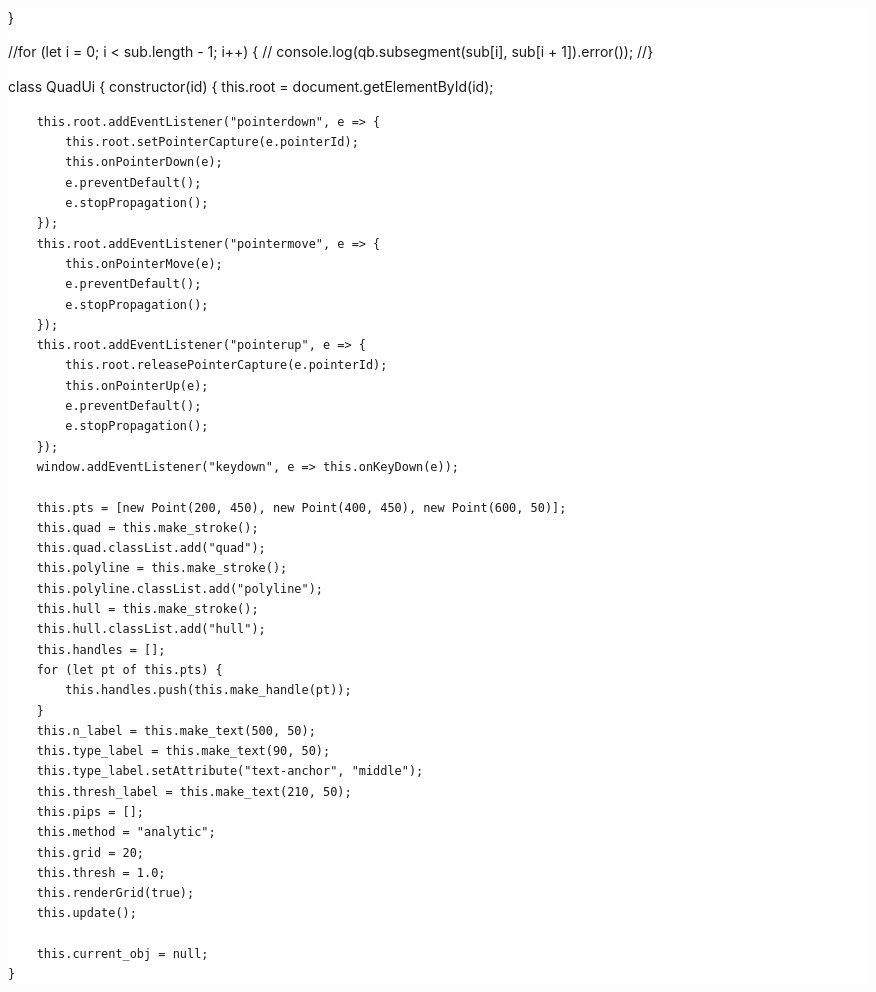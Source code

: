 }

//for (let i = 0; i < sub.length - 1; i++) {
// console.log(qb.subsegment(sub[i], sub[i + 1]).error());
//}

class QuadUi {
constructor(id) {
this.root = document.getElementById(id);

        this.root.addEventListener("pointerdown", e => {
            this.root.setPointerCapture(e.pointerId);
            this.onPointerDown(e);
            e.preventDefault();
            e.stopPropagation();
        });
        this.root.addEventListener("pointermove", e => {
            this.onPointerMove(e);
            e.preventDefault();
            e.stopPropagation();
        });
        this.root.addEventListener("pointerup", e => {
            this.root.releasePointerCapture(e.pointerId);
            this.onPointerUp(e);
            e.preventDefault();
            e.stopPropagation();
        });
        window.addEventListener("keydown", e => this.onKeyDown(e));

        this.pts = [new Point(200, 450), new Point(400, 450), new Point(600, 50)];
        this.quad = this.make_stroke();
        this.quad.classList.add("quad");
        this.polyline = this.make_stroke();
        this.polyline.classList.add("polyline");
        this.hull = this.make_stroke();
        this.hull.classList.add("hull");
        this.handles = [];
        for (let pt of this.pts) {
            this.handles.push(this.make_handle(pt));
        }
        this.n_label = this.make_text(500, 50);
        this.type_label = this.make_text(90, 50);
        this.type_label.setAttribute("text-anchor", "middle");
        this.thresh_label = this.make_text(210, 50);
        this.pips = [];
        this.method = "analytic";
        this.grid = 20;
        this.thresh = 1.0;
        this.renderGrid(true);
        this.update();

        this.current_obj = null;
    }


[random access vector graphics]: http://hhoppe.com/proj/ravg/
[caffeineowl]: http://www.caffeineowl.com/graphics/2d/vectorial/bezierintro.html
[piecewise linear approximation]: http://citeseerx.ist.psu.edu/viewdoc/download?doi=10.1.1.86.162&rep=rep1&type=pdf
[antigrain]: https://web.archive.org/web/20190329074058/http://antigrain.com:80/research/adaptive_bezier/index.html
[stack overflow]: https://stackoverflow.com/questions/9247564/convert-bezier-curve-to-polygonal-chain
[fast, precise flattening of cubic bézier segment offset curves]: https://web.archive.org/web/20170911131001/http://cis.usouthal.edu/~hain/general/Publications/Bezier/Bezier%20Offset%20Curves.pdf
[lyon]: https://docs.rs/lyon/0.4.1/lyon/Bézier/index.html#flattening
[precise flattening of cubic bézier segments]: https://pdfs.semanticscholar.org/8963/c06a92d6ca8868348b0930bbb800ff6e7920.pdf
[code]: https://github.com/raphlinus/raphlinus.github.io/tree/master/_posts/2019-12-23-flatten-quadbez.md
[hypergeometric function]: https://en.wikipedia.org/wiki/Hypergeometric_function
[arclength]: https://raphlinus.github.io/curves/2018/12/28/bezier-arclength.html
[piet-metal]: https://github.com/linebender/piet-metal